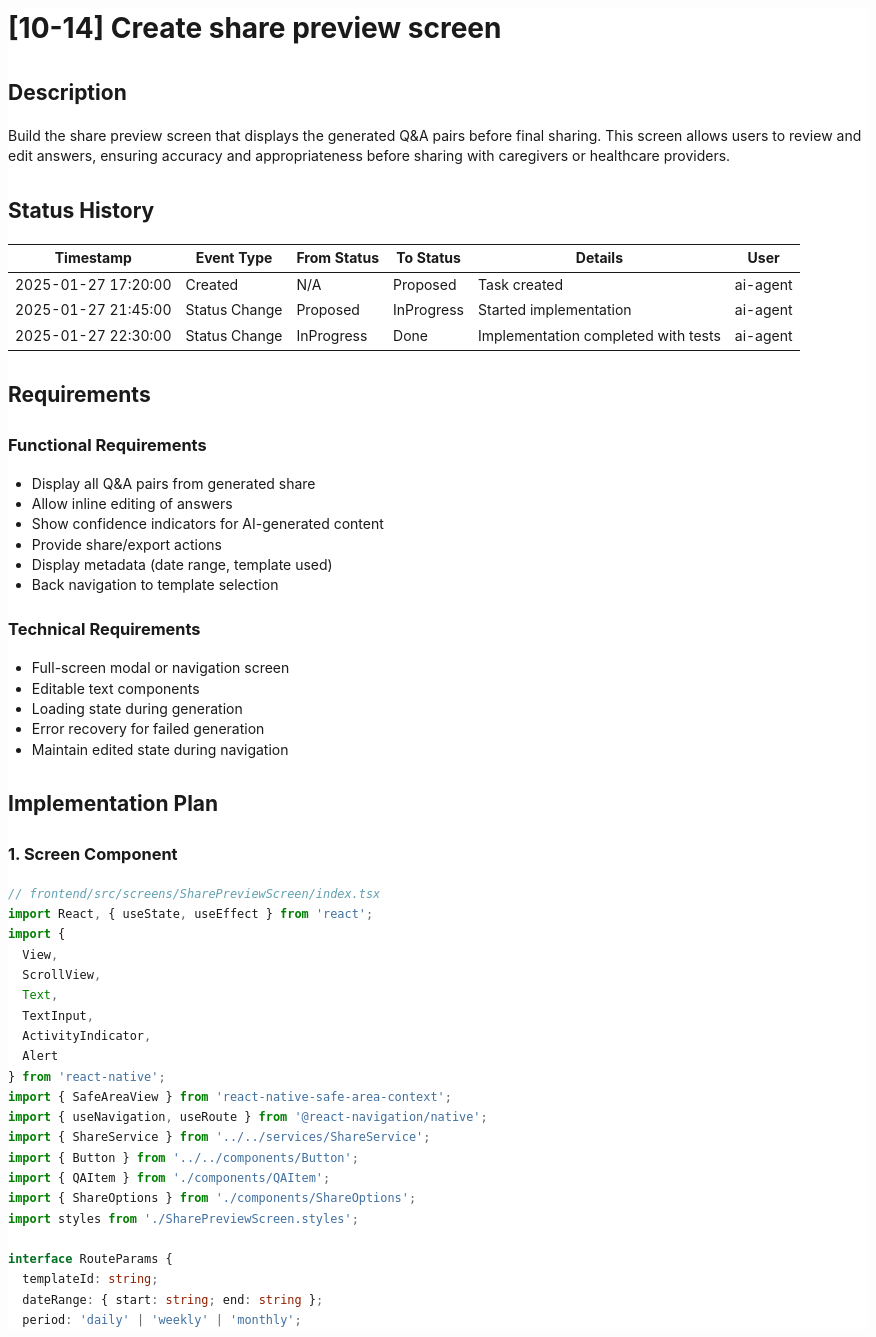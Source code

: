 # [10-14] Create share preview screen

## Description
Build the share preview screen that displays the generated Q&A pairs before final sharing. This screen allows users to review and edit answers, ensuring accuracy and appropriateness before sharing with caregivers or healthcare providers.

## Status History
| Timestamp | Event Type | From Status | To Status | Details | User |
|-----------|------------|-------------|-----------|---------|------|
| 2025-01-27 17:20:00 | Created | N/A | Proposed | Task created | ai-agent |
| 2025-01-27 21:45:00 | Status Change | Proposed | InProgress | Started implementation | ai-agent |
| 2025-01-27 22:30:00 | Status Change | InProgress | Done | Implementation completed with tests | ai-agent |

## Requirements

### Functional Requirements
- Display all Q&A pairs from generated share
- Allow inline editing of answers
- Show confidence indicators for AI-generated content
- Provide share/export actions
- Display metadata (date range, template used)
- Back navigation to template selection

### Technical Requirements
- Full-screen modal or navigation screen
- Editable text components
- Loading state during generation
- Error recovery for failed generation
- Maintain edited state during navigation

## Implementation Plan

### 1. Screen Component
```typescript
// frontend/src/screens/SharePreviewScreen/index.tsx
import React, { useState, useEffect } from 'react';
import { 
  View, 
  ScrollView, 
  Text, 
  TextInput,
  ActivityIndicator,
  Alert 
} from 'react-native';
import { SafeAreaView } from 'react-native-safe-area-context';
import { useNavigation, useRoute } from '@react-navigation/native';
import { ShareService } from '../../services/ShareService';
import { Button } from '../../components/Button';
import { QAItem } from './components/QAItem';
import { ShareOptions } from './components/ShareOptions';
import styles from './SharePreviewScreen.styles';

interface RouteParams {
  templateId: string;
  dateRange: { start: string; end: string };
  period: 'daily' | 'weekly' | 'monthly';
```